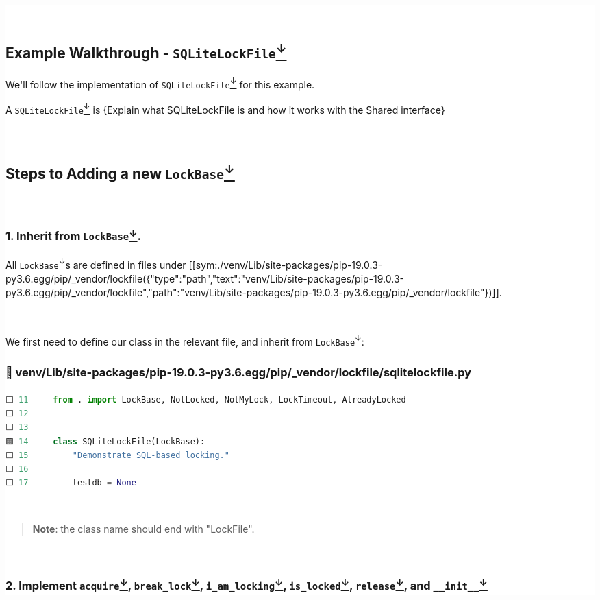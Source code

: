 <br/>

## Example Walkthrough - `SQLiteLockFile`[<sup id="2nWuFI">↓</sup>](#f-2nWuFI)
We'll follow the implementation of `SQLiteLockFile`[<sup id="2nWuFI">↓</sup>](#f-2nWuFI) for this example.

A `SQLiteLockFile`[<sup id="2nWuFI">↓</sup>](#f-2nWuFI) is {Explain what SQLiteLockFile is and how it works with the Shared interface}

<br/>

## Steps to Adding a new `LockBase`[<sup id="2w5LSI">↓</sup>](#f-2w5LSI)

<br/>

### 1\. Inherit from `LockBase`[<sup id="2w5LSI">↓</sup>](#f-2w5LSI).
All `LockBase`[<sup id="2w5LSI">↓</sup>](#f-2w5LSI)s are defined in files under [[sym:./venv/Lib/site-packages/pip-19.0.3-py3.6.egg/pip/_vendor/lockfile({"type":"path","text":"venv/Lib/site-packages/pip-19.0.3-py3.6.egg/pip/_vendor/lockfile","path":"venv/Lib/site-packages/pip-19.0.3-py3.6.egg/pip/_vendor/lockfile"})]].

<br/>

We first need to define our class in the relevant file, and inherit from `LockBase`[<sup id="2w5LSI">↓</sup>](#f-2w5LSI):

### 📄 venv/Lib/site-packages/pip-19.0.3-py3.6.egg/pip/_vendor/lockfile/sqlitelockfile.py
```python
⬜ 11     from . import LockBase, NotLocked, NotMyLock, LockTimeout, AlreadyLocked
⬜ 12     
⬜ 13     
🟩 14     class SQLiteLockFile(LockBase):
⬜ 15         "Demonstrate SQL-based locking."
⬜ 16     
⬜ 17         testdb = None
```

<br/>

> **Note**: the class name should end with "LockFile".

<br/>

### 2\. Implement `acquire`[<sup id="ZrdIAQ">↓</sup>](#f-ZrdIAQ), `break_lock`[<sup id="Z5I6dO">↓</sup>](#f-Z5I6dO), `i_am_locking`[<sup id="Z1DUrfs">↓</sup>](#f-Z1DUrfs), `is_locked`[<sup id="1VvicN">↓</sup>](#f-1VvicN), `release`[<sup id="1goyjJ">↓</sup>](#f-1goyjJ), and `__init__`[<sup id="rR08E">↓</sup>](#f-rR08E)
